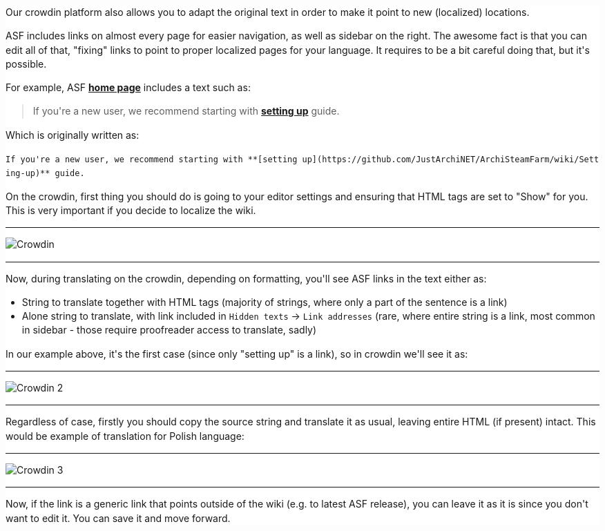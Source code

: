 Our crowdin platform also allows you to adapt the original text in order to make it point to new (localized) locations.

ASF includes links on almost every page for easier navigation, as well as sidebar on the right. The awesome fact is that you can edit all of that, "fixing" links to point to proper localized pages for your language. It requires to be a bit careful doing that, but it's possible.

For example, ASF **[home page](https://github.com/JustArchiNET/ArchiSteamFarm/wiki/Home)** includes a text such as:

> If you're a new user, we recommend starting with **[setting up](https://github.com/JustArchiNET/ArchiSteamFarm/wiki/Setting-up)** guide.

Which is originally written as:

```markdown
If you're a new user, we recommend starting with **[setting up](https://github.com/JustArchiNET/ArchiSteamFarm/wiki/Setting-up)** guide.
```

On the crowdin, first thing you should do is going to your editor settings and ensuring that HTML tags are set to "Show" for you. This is very important if you decide to localize the wiki.

---

![Crowdin](https://i.imgur.com/YqAxiZ4.png)

---

Now, during translating on the crowdin, depending on formatting, you'll see ASF links in the text either as:

* String to translate together with HTML tags (majority of strings, where only a part of the sentence is a link)
* Alone string to translate, with link included in `Hidden texts` -> `Link addresses` (rare, where entire string is a link, most common in sidebar - those require proofreader access to translate, sadly)

In our example above, it's the first case (since only "setting up" is a link), so in crowdin we'll see it as:

---

![Crowdin 2](https://i.imgur.com/Li5RzS3.png)

---

Regardless of case, firstly you should copy the source string and translate it as usual, leaving entire HTML (if present) intact. This would be example of translation for Polish language:

---

![Crowdin 3](https://i.imgur.com/NpKwfka.png)

---

Now, if the link is a generic link that points outside of the wiki (e.g. to latest ASF release), you can leave it as it is since you don't want to edit it. You can save it and move forward.

